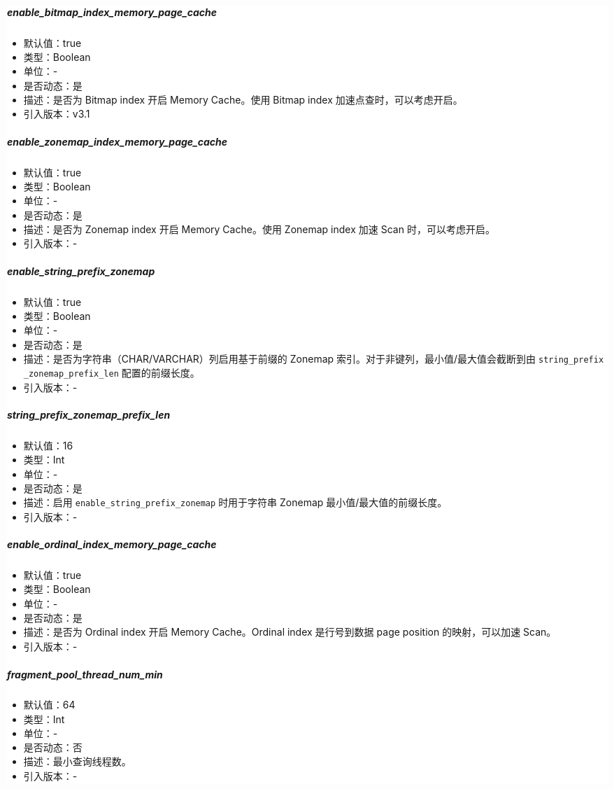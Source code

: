 ##### enable_bitmap_index_memory_page_cache

- 默认值：true
- 类型：Boolean
- 单位：-
- 是否动态：是
- 描述：是否为 Bitmap index 开启 Memory Cache。使用 Bitmap index 加速点查时，可以考虑开启。
- 引入版本：v3.1

##### enable_zonemap_index_memory_page_cache

- 默认值：true
- 类型：Boolean
- 单位：-
- 是否动态：是
- 描述：是否为 Zonemap index 开启 Memory Cache。使用 Zonemap index 加速 Scan 时，可以考虑开启。
- 引入版本：-

##### enable_string_prefix_zonemap

- 默认值：true
- 类型：Boolean
- 单位：-
- 是否动态：是
- 描述：是否为字符串（CHAR/VARCHAR）列启用基于前缀的 Zonemap 索引。对于非键列，最小值/最大值会截断到由 `string_prefix_zonemap_prefix_len` 配置的前缀长度。
- 引入版本：-

##### string_prefix_zonemap_prefix_len

- 默认值：16
- 类型：Int
- 单位：-
- 是否动态：是
- 描述：启用 `enable_string_prefix_zonemap` 时用于字符串 Zonemap 最小值/最大值的前缀长度。
- 引入版本：-


##### enable_ordinal_index_memory_page_cache

- 默认值：true
- 类型：Boolean
- 单位：-
- 是否动态：是
- 描述：是否为 Ordinal index 开启 Memory Cache。Ordinal index 是行号到数据 page position 的映射，可以加速 Scan。
- 引入版本：-

##### fragment_pool_thread_num_min

- 默认值：64
- 类型：Int
- 单位：-
- 是否动态：否
- 描述：最小查询线程数。
- 引入版本：-
